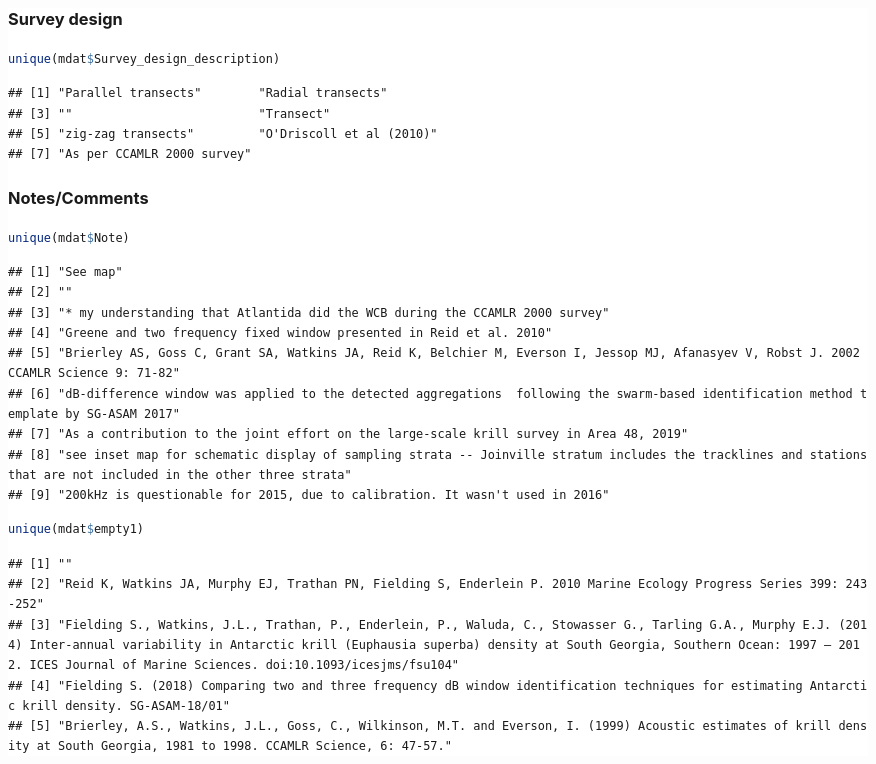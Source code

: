 ### Survey design


```r
unique(mdat$Survey_design_description)
```

```
## [1] "Parallel transects"        "Radial transects"         
## [3] ""                          "Transect"                 
## [5] "zig-zag transects"         "O'Driscoll et al (2010)"  
## [7] "As per CCAMLR 2000 survey"
```

### Notes/Comments


```r
unique(mdat$Note)
```

```
## [1] "See map"                                                                                                                                                         
## [2] ""                                                                                                                                                                
## [3] "* my understanding that Atlantida did the WCB during the CCAMLR 2000 survey"                                                                                     
## [4] "Greene and two frequency fixed window presented in Reid et al. 2010"                                                                                             
## [5] "Brierley AS, Goss C, Grant SA, Watkins JA, Reid K, Belchier M, Everson I, Jessop MJ, Afanasyev V, Robst J. 2002 CCAMLR Science 9: 71-82"                         
## [6] "dB-difference window was applied to the detected aggregations  following the swarm-based identification method template by SG-ASAM 2017"                         
## [7] "As a contribution to the joint effort on the large-scale krill survey in Area 48, 2019"                                                                          
## [8] "see inset map for schematic display of sampling strata -- Joinville stratum includes the tracklines and stations that are not included in the other three strata"
## [9] "200kHz is questionable for 2015, due to calibration. It wasn't used in 2016"
```

```r
unique(mdat$empty1)
```

```
## [1] ""                                                                                                                                                                                                                                                                                                     
## [2] "Reid K, Watkins JA, Murphy EJ, Trathan PN, Fielding S, Enderlein P. 2010 Marine Ecology Progress Series 399: 243-252"                                                                                                                                                                                 
## [3] "Fielding S., Watkins, J.L., Trathan, P., Enderlein, P., Waluda, C., Stowasser G., Tarling G.A., Murphy E.J. (2014) Inter-annual variability in Antarctic krill (Euphausia superba) density at South Georgia, Southern Ocean: 1997 – 2012. ICES Journal of Marine Sciences. doi:10.1093/icesjms/fsu104"
## [4] "Fielding S. (2018) Comparing two and three frequency dB window identification techniques for estimating Antarctic krill density. SG-ASAM-18/01"                                                                                                                                                       
## [5] "Brierley, A.S., Watkins, J.L., Goss, C., Wilkinson, M.T. and Everson, I. (1999) Acoustic estimates of krill density at South Georgia, 1981 to 1998. CCAMLR Science, 6: 47-57."
```
